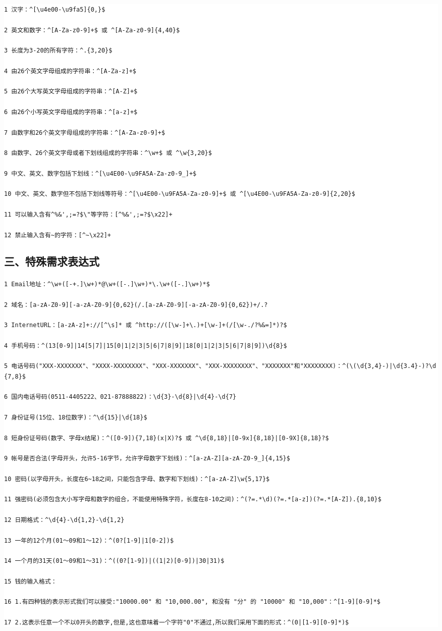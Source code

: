 
```
1 汉字：^[\u4e00-\u9fa5]{0,}$

2 英文和数字：^[A-Za-z0-9]+$ 或 ^[A-Za-z0-9]{4,40}$

3 长度为3-20的所有字符：^.{3,20}$

4 由26个英文字母组成的字符串：^[A-Za-z]+$

5 由26个大写英文字母组成的字符串：^[A-Z]+$

6 由26个小写英文字母组成的字符串：^[a-z]+$

7 由数字和26个英文字母组成的字符串：^[A-Za-z0-9]+$

8 由数字、26个英文字母或者下划线组成的字符串：^\w+$ 或 ^\w{3,20}$

9 中文、英文、数字包括下划线：^[\u4E00-\u9FA5A-Za-z0-9_]+$

10 中文、英文、数字但不包括下划线等符号：^[\u4E00-\u9FA5A-Za-z0-9]+$ 或 ^[\u4E00-\u9FA5A-Za-z0-9]{2,20}$

11 可以输入含有^%&',;=?$\"等字符：[^%&',;=?$\x22]+

12 禁止输入含有~的字符：[^~\x22]+
```


## 三、特殊需求表达式

```
1 Email地址：^\w+([-+.]\w+)*@\w+([-.]\w+)*\.\w+([-.]\w+)*$

2 域名：[a-zA-Z0-9][-a-zA-Z0-9]{0,62}(/.[a-zA-Z0-9][-a-zA-Z0-9]{0,62})+/.?

3 InternetURL：[a-zA-z]+://[^\s]* 或 ^http://([\w-]+\.)+[\w-]+(/[\w-./?%&=]*)?$

4 手机号码：^(13[0-9]|14[5|7]|15[0|1|2|3|5|6|7|8|9]|18[0|1|2|3|5|6|7|8|9])\d{8}$

5 电话号码("XXX-XXXXXXX"、"XXXX-XXXXXXXX"、"XXX-XXXXXXX"、"XXX-XXXXXXXX"、"XXXXXXX"和"XXXXXXXX)：^(\(\d{3,4}-)|\d{3.4}-)?\d{7,8}$

6 国内电话号码(0511-4405222、021-87888822)：\d{3}-\d{8}|\d{4}-\d{7}

7 身份证号(15位、18位数字)：^\d{15}|\d{18}$

8 短身份证号码(数字、字母x结尾)：^([0-9]){7,18}(x|X)?$ 或 ^\d{8,18}|[0-9x]{8,18}|[0-9X]{8,18}?$

9 帐号是否合法(字母开头，允许5-16字节，允许字母数字下划线)：^[a-zA-Z][a-zA-Z0-9_]{4,15}$

10 密码(以字母开头，长度在6~18之间，只能包含字母、数字和下划线)：^[a-zA-Z]\w{5,17}$

11 强密码(必须包含大小写字母和数字的组合，不能使用特殊字符，长度在8-10之间)：^(?=.*\d)(?=.*[a-z])(?=.*[A-Z]).{8,10}$

12 日期格式：^\d{4}-\d{1,2}-\d{1,2}

13 一年的12个月(01～09和1～12)：^(0?[1-9]|1[0-2])$

14 一个月的31天(01～09和1～31)：^((0?[1-9])|((1|2)[0-9])|30|31)$

15 钱的输入格式：

16 1.有四种钱的表示形式我们可以接受:"10000.00" 和 "10,000.00", 和没有 "分" 的 "10000" 和 "10,000"：^[1-9][0-9]*$

17 2.这表示任意一个不以0开头的数字,但是,这也意味着一个字符"0"不通过,所以我们采用下面的形式：^(0|[1-9][0-9]*)$
```